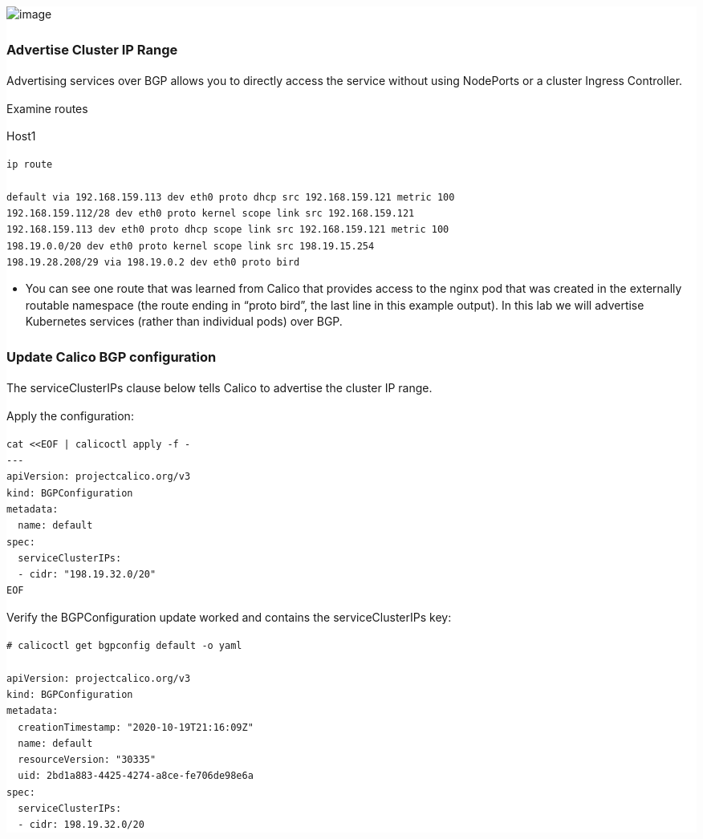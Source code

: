 ![image](https://github.com/user-attachments/assets/fe3307e8-94b0-4418-98ea-15bc8685083f)

###  Advertise Cluster IP Range

Advertising services over BGP allows you to directly access the service without using NodePorts or a cluster Ingress Controller.

Examine routes

Host1
```
ip route

default via 192.168.159.113 dev eth0 proto dhcp src 192.168.159.121 metric 100
192.168.159.112/28 dev eth0 proto kernel scope link src 192.168.159.121
192.168.159.113 dev eth0 proto dhcp scope link src 192.168.159.121 metric 100
198.19.0.0/20 dev eth0 proto kernel scope link src 198.19.15.254
198.19.28.208/29 via 198.19.0.2 dev eth0 proto bird
```

- You can see one route that was learned from Calico that provides access to the nginx pod that was created in the externally routable namespace (the route ending in “proto bird”, the last line in this example output). In this lab we will advertise Kubernetes services (rather than individual pods) over BGP.

### Update Calico BGP configuration

The serviceClusterIPs clause below tells Calico to advertise the cluster IP range.

Apply the configuration:
```
cat <<EOF | calicoctl apply -f -
---
apiVersion: projectcalico.org/v3
kind: BGPConfiguration
metadata:
  name: default
spec:
  serviceClusterIPs:
  - cidr: "198.19.32.0/20"
EOF
```
Verify the BGPConfiguration update worked and contains the serviceClusterIPs key:
```
# calicoctl get bgpconfig default -o yaml

apiVersion: projectcalico.org/v3
kind: BGPConfiguration
metadata:
  creationTimestamp: "2020-10-19T21:16:09Z"
  name: default
  resourceVersion: "30335"
  uid: 2bd1a883-4425-4274-a8ce-fe706de98e6a
spec:
  serviceClusterIPs:
  - cidr: 198.19.32.0/20
```
